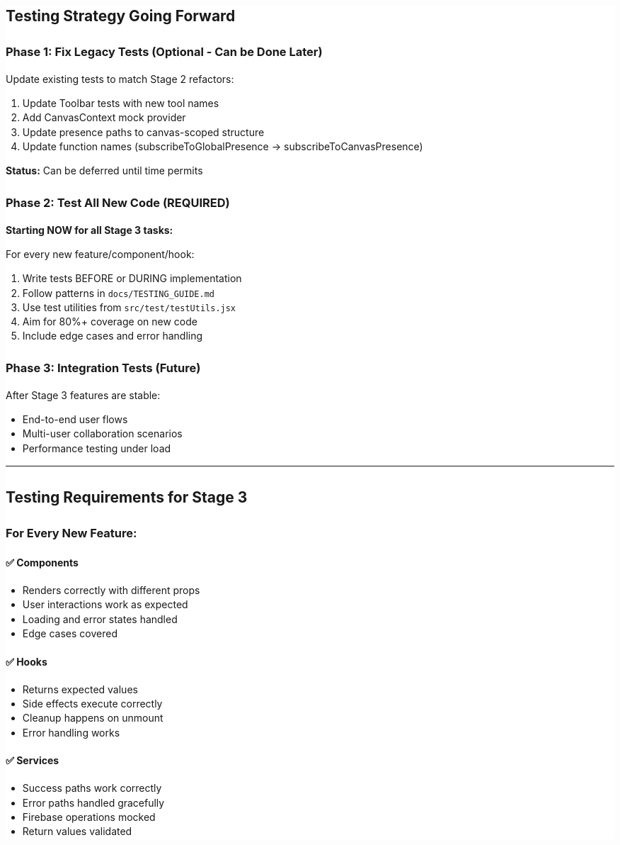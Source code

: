 
## Testing Strategy Going Forward

### Phase 1: Fix Legacy Tests (Optional - Can be Done Later)
Update existing tests to match Stage 2 refactors:
1. Update Toolbar tests with new tool names
2. Add CanvasContext mock provider
3. Update presence paths to canvas-scoped structure
4. Update function names (subscribeToGlobalPresence → subscribeToCanvasPresence)

**Status:** Can be deferred until time permits

### Phase 2: Test All New Code (REQUIRED)
**Starting NOW for all Stage 3 tasks:**

For every new feature/component/hook:
1. Write tests BEFORE or DURING implementation
2. Follow patterns in `docs/TESTING_GUIDE.md`
3. Use test utilities from `src/test/testUtils.jsx`
4. Aim for 80%+ coverage on new code
5. Include edge cases and error handling

### Phase 3: Integration Tests (Future)
After Stage 3 features are stable:
- End-to-end user flows
- Multi-user collaboration scenarios
- Performance testing under load

---

## Testing Requirements for Stage 3

### For Every New Feature:

#### ✅ Components
- Renders correctly with different props
- User interactions work as expected
- Loading and error states handled
- Edge cases covered

#### ✅ Hooks  
- Returns expected values
- Side effects execute correctly
- Cleanup happens on unmount
- Error handling works

#### ✅ Services
- Success paths work correctly
- Error paths handled gracefully
- Firebase operations mocked
- Return values validated
